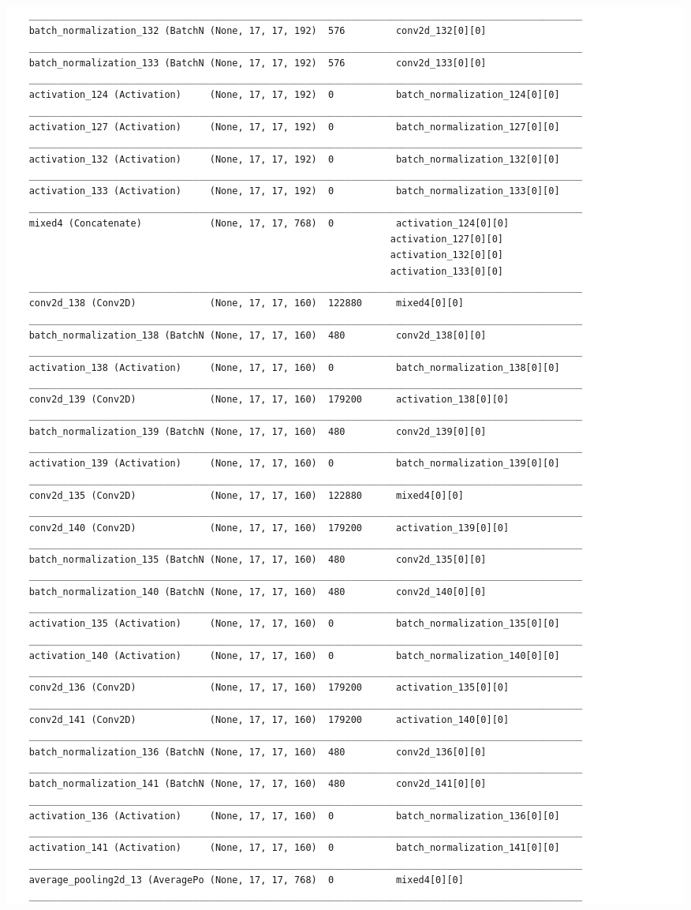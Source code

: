         __________________________________________________________________________________________________
        batch_normalization_132 (BatchN (None, 17, 17, 192)  576         conv2d_132[0][0]                 
        __________________________________________________________________________________________________
        batch_normalization_133 (BatchN (None, 17, 17, 192)  576         conv2d_133[0][0]                 
        __________________________________________________________________________________________________
        activation_124 (Activation)     (None, 17, 17, 192)  0           batch_normalization_124[0][0]    
        __________________________________________________________________________________________________
        activation_127 (Activation)     (None, 17, 17, 192)  0           batch_normalization_127[0][0]    
        __________________________________________________________________________________________________
        activation_132 (Activation)     (None, 17, 17, 192)  0           batch_normalization_132[0][0]    
        __________________________________________________________________________________________________
        activation_133 (Activation)     (None, 17, 17, 192)  0           batch_normalization_133[0][0]    
        __________________________________________________________________________________________________
        mixed4 (Concatenate)            (None, 17, 17, 768)  0           activation_124[0][0]             
                                                                        activation_127[0][0]             
                                                                        activation_132[0][0]             
                                                                        activation_133[0][0]             
        __________________________________________________________________________________________________
        conv2d_138 (Conv2D)             (None, 17, 17, 160)  122880      mixed4[0][0]                     
        __________________________________________________________________________________________________
        batch_normalization_138 (BatchN (None, 17, 17, 160)  480         conv2d_138[0][0]                 
        __________________________________________________________________________________________________
        activation_138 (Activation)     (None, 17, 17, 160)  0           batch_normalization_138[0][0]    
        __________________________________________________________________________________________________
        conv2d_139 (Conv2D)             (None, 17, 17, 160)  179200      activation_138[0][0]             
        __________________________________________________________________________________________________
        batch_normalization_139 (BatchN (None, 17, 17, 160)  480         conv2d_139[0][0]                 
        __________________________________________________________________________________________________
        activation_139 (Activation)     (None, 17, 17, 160)  0           batch_normalization_139[0][0]    
        __________________________________________________________________________________________________
        conv2d_135 (Conv2D)             (None, 17, 17, 160)  122880      mixed4[0][0]                     
        __________________________________________________________________________________________________
        conv2d_140 (Conv2D)             (None, 17, 17, 160)  179200      activation_139[0][0]             
        __________________________________________________________________________________________________
        batch_normalization_135 (BatchN (None, 17, 17, 160)  480         conv2d_135[0][0]                 
        __________________________________________________________________________________________________
        batch_normalization_140 (BatchN (None, 17, 17, 160)  480         conv2d_140[0][0]                 
        __________________________________________________________________________________________________
        activation_135 (Activation)     (None, 17, 17, 160)  0           batch_normalization_135[0][0]    
        __________________________________________________________________________________________________
        activation_140 (Activation)     (None, 17, 17, 160)  0           batch_normalization_140[0][0]    
        __________________________________________________________________________________________________
        conv2d_136 (Conv2D)             (None, 17, 17, 160)  179200      activation_135[0][0]             
        __________________________________________________________________________________________________
        conv2d_141 (Conv2D)             (None, 17, 17, 160)  179200      activation_140[0][0]             
        __________________________________________________________________________________________________
        batch_normalization_136 (BatchN (None, 17, 17, 160)  480         conv2d_136[0][0]                 
        __________________________________________________________________________________________________
        batch_normalization_141 (BatchN (None, 17, 17, 160)  480         conv2d_141[0][0]                 
        __________________________________________________________________________________________________
        activation_136 (Activation)     (None, 17, 17, 160)  0           batch_normalization_136[0][0]    
        __________________________________________________________________________________________________
        activation_141 (Activation)     (None, 17, 17, 160)  0           batch_normalization_141[0][0]    
        __________________________________________________________________________________________________
        average_pooling2d_13 (AveragePo (None, 17, 17, 768)  0           mixed4[0][0]                     
        __________________________________________________________________________________________________
